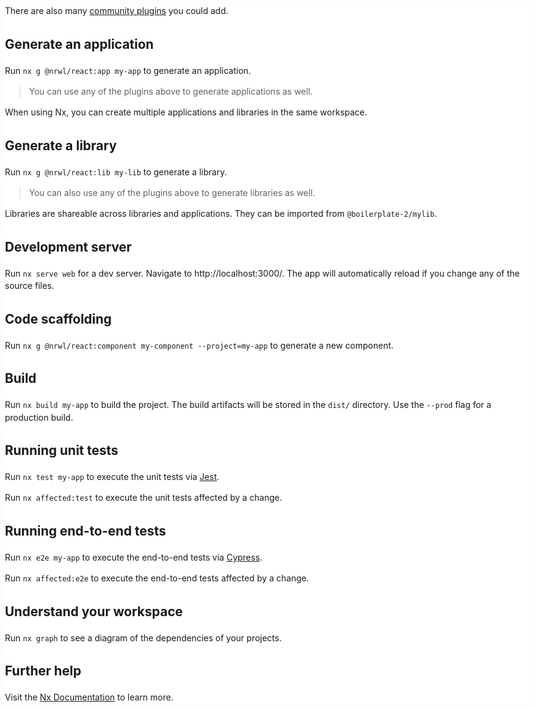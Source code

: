 There are also many [community plugins](https://nx.dev/community) you could add.

## Generate an application

Run `nx g @nrwl/react:app my-app` to generate an application.

> You can use any of the plugins above to generate applications as well.

When using Nx, you can create multiple applications and libraries in the same workspace.

## Generate a library

Run `nx g @nrwl/react:lib my-lib` to generate a library.

> You can also use any of the plugins above to generate libraries as well.

Libraries are shareable across libraries and applications. They can be imported from `@boilerplate-2/mylib`.

## Development server

Run `nx serve web` for a dev server. Navigate to http://localhost:3000/. The app will automatically reload if you change any of the source files.

## Code scaffolding

Run `nx g @nrwl/react:component my-component --project=my-app` to generate a new component.

## Build

Run `nx build my-app` to build the project. The build artifacts will be stored in the `dist/` directory. Use the `--prod` flag for a production build.

## Running unit tests

Run `nx test my-app` to execute the unit tests via [Jest](https://jestjs.io).

Run `nx affected:test` to execute the unit tests affected by a change.

## Running end-to-end tests

Run `nx e2e my-app` to execute the end-to-end tests via [Cypress](https://www.cypress.io).

Run `nx affected:e2e` to execute the end-to-end tests affected by a change.

## Understand your workspace

Run `nx graph` to see a diagram of the dependencies of your projects.

## Further help

Visit the [Nx Documentation](https://nx.dev) to learn more.
